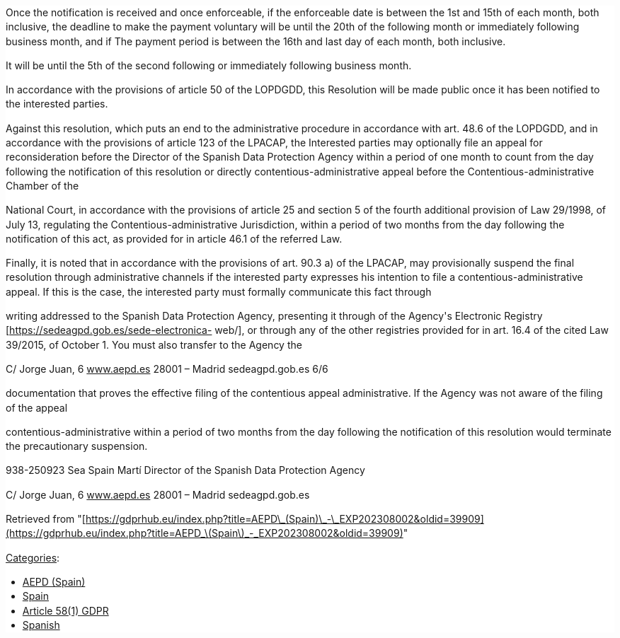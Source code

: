 Once the notification is received and once enforceable, if the enforceable date is
between the 1st and 15th of each month, both inclusive, the deadline to make the payment
voluntary will be until the 20th of the following month or immediately following business month, and if
The payment period is between the 16th and last day of each month, both inclusive.

It will be until the 5th of the second following or immediately following business month.

In accordance with the provisions of article 50 of the LOPDGDD, this
Resolution will be made public once it has been notified to the interested parties.

Against this resolution, which puts an end to the administrative procedure in accordance with art. 48.6 of the
LOPDGDD, and in accordance with the provisions of article 123 of the LPACAP, the
Interested parties may optionally file an appeal for reconsideration before the
Director of the Spanish Data Protection Agency within a period of one month to
count from the day following the notification of this resolution or directly
contentious-administrative appeal before the Contentious-administrative Chamber of the

National Court, in accordance with the provisions of article 25 and section 5 of
the fourth additional provision of Law 29/1998, of July 13, regulating the
Contentious-administrative Jurisdiction, within a period of two months from the
day following the notification of this act, as provided for in article 46.1 of the
referred Law.

Finally, it is noted that in accordance with the provisions of art. 90.3 a) of the LPACAP,
may provisionally suspend the final resolution through administrative channels if the
interested party expresses his intention to file a contentious-administrative appeal.
If this is the case, the interested party must formally communicate this fact through

writing addressed to the Spanish Data Protection Agency, presenting it through
of the Agency's Electronic Registry \[https://sedeagpd.gob.es/sede-electronica-
web/\], or through any of the other registries provided for in art. 16.4 of the
cited Law 39/2015, of October 1. You must also transfer to the Agency the

C/ Jorge Juan, 6 www.aepd.es
28001 – Madrid sedeagpd.gob.es 6/6

documentation that proves the effective filing of the contentious appeal
administrative. If the Agency was not aware of the filing of the appeal

contentious-administrative within a period of two months from the day following the
notification of this resolution would terminate the precautionary suspension.

938-250923 Sea Spain Martí
Director of the Spanish Data Protection Agency

C/ Jorge Juan, 6 www.aepd.es
28001 – Madrid sedeagpd.gob.es

Retrieved from "[https://gdprhub.eu/index.php?title=AEPD\_(Spain)\_-\_EXP202308002&oldid=39909](https://gdprhub.eu/index.php?title=AEPD_\(Spain\)_-_EXP202308002&oldid=39909)"

[Categories](/index.php?title=Special:Categories "Special:Categories"):

*   [AEPD (Spain)](/index.php?title=Category:AEPD_\(Spain\) "Category:AEPD (Spain)")
*   [Spain](/index.php?title=Category:Spain "Category:Spain")
*   [Article 58(1) GDPR](/index.php?title=Category:Article_58\(1\)_GDPR "Category:Article 58(1) GDPR")
*   [Spanish](/index.php?title=Category:Spanish "Category:Spanish")
